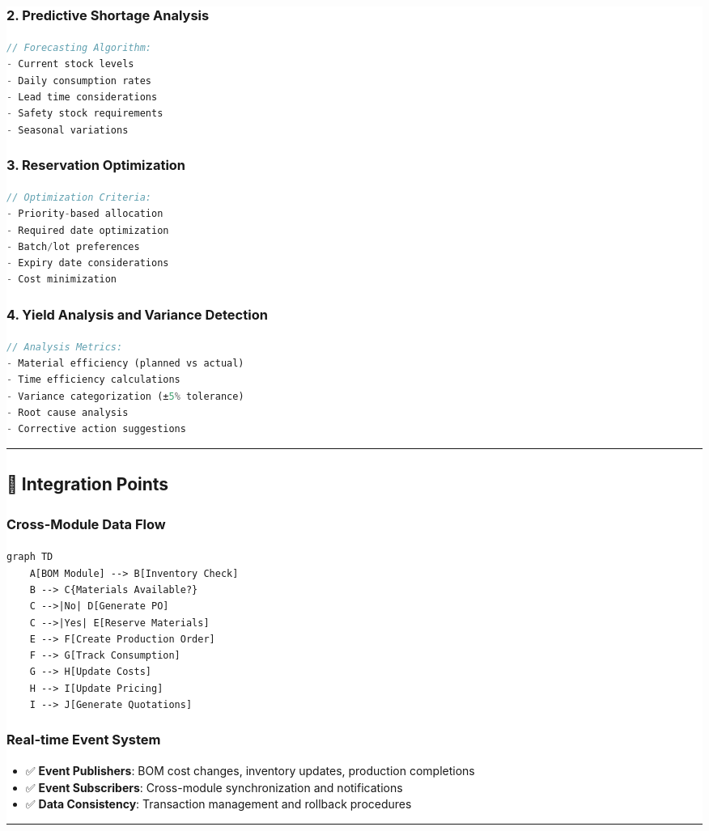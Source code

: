 ### **2. Predictive Shortage Analysis**
```dart
// Forecasting Algorithm:
- Current stock levels
- Daily consumption rates
- Lead time considerations
- Safety stock requirements
- Seasonal variations
```

### **3. Reservation Optimization**
```dart
// Optimization Criteria:
- Priority-based allocation
- Required date optimization
- Batch/lot preferences
- Expiry date considerations
- Cost minimization
```

### **4. Yield Analysis and Variance Detection**
```dart
// Analysis Metrics:
- Material efficiency (planned vs actual)
- Time efficiency calculations
- Variance categorization (±5% tolerance)
- Root cause analysis
- Corrective action suggestions
```

---

## 🔗 Integration Points

### **Cross-Module Data Flow**
```mermaid
graph TD
    A[BOM Module] --> B[Inventory Check]
    B --> C{Materials Available?}
    C -->|No| D[Generate PO]
    C -->|Yes| E[Reserve Materials]
    E --> F[Create Production Order]
    F --> G[Track Consumption]
    G --> H[Update Costs]
    H --> I[Update Pricing]
    I --> J[Generate Quotations]
```

### **Real-time Event System**
- ✅ **Event Publishers**: BOM cost changes, inventory updates, production completions
- ✅ **Event Subscribers**: Cross-module synchronization and notifications
- ✅ **Data Consistency**: Transaction management and rollback procedures

---